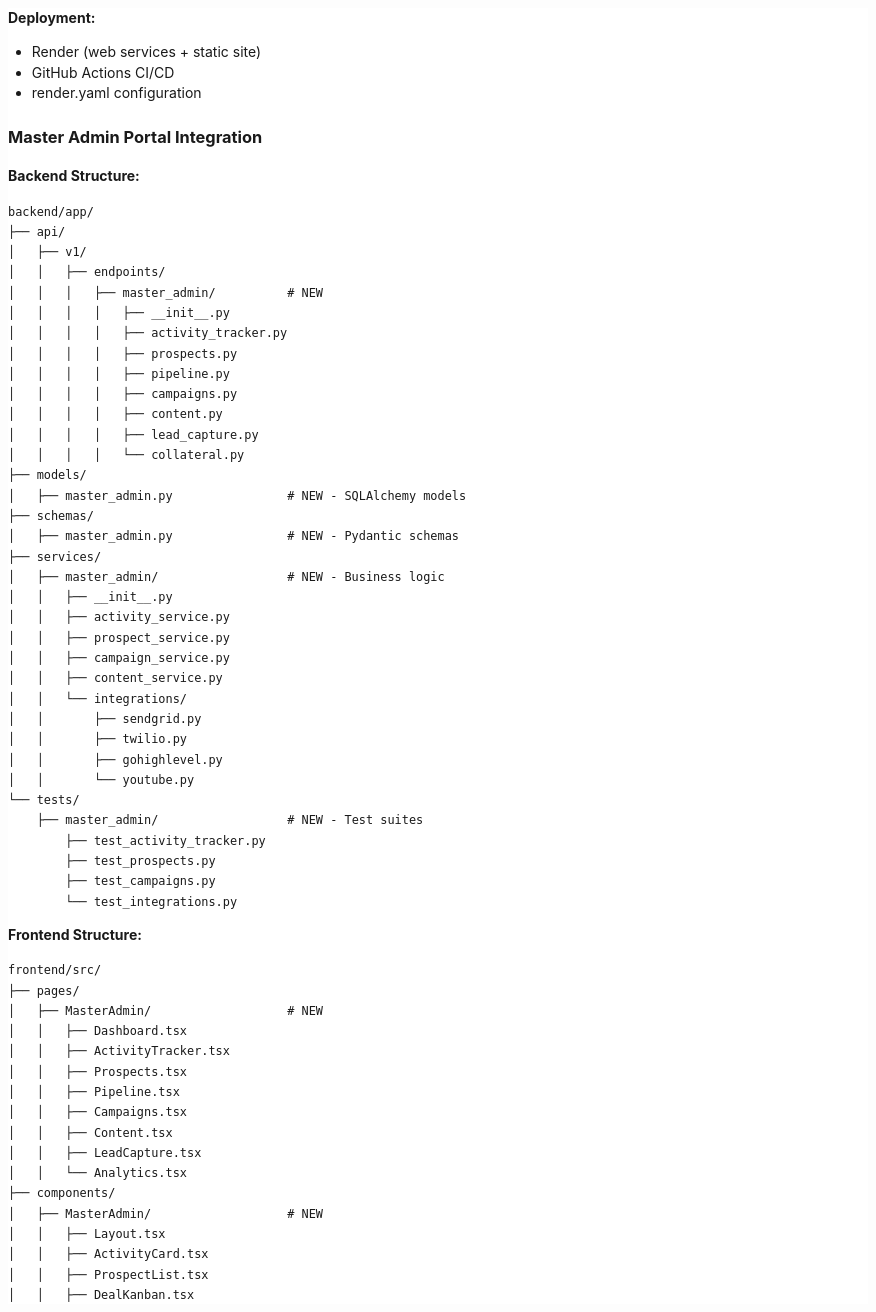 **Deployment:**
- Render (web services + static site)
- GitHub Actions CI/CD
- render.yaml configuration

### Master Admin Portal Integration

**Backend Structure:**
```
backend/app/
├── api/
│   ├── v1/
│   │   ├── endpoints/
│   │   │   ├── master_admin/          # NEW
│   │   │   │   ├── __init__.py
│   │   │   │   ├── activity_tracker.py
│   │   │   │   ├── prospects.py
│   │   │   │   ├── pipeline.py
│   │   │   │   ├── campaigns.py
│   │   │   │   ├── content.py
│   │   │   │   ├── lead_capture.py
│   │   │   │   └── collateral.py
├── models/
│   ├── master_admin.py                # NEW - SQLAlchemy models
├── schemas/
│   ├── master_admin.py                # NEW - Pydantic schemas
├── services/
│   ├── master_admin/                  # NEW - Business logic
│   │   ├── __init__.py
│   │   ├── activity_service.py
│   │   ├── prospect_service.py
│   │   ├── campaign_service.py
│   │   ├── content_service.py
│   │   └── integrations/
│   │       ├── sendgrid.py
│   │       ├── twilio.py
│   │       ├── gohighlevel.py
│   │       └── youtube.py
└── tests/
    ├── master_admin/                  # NEW - Test suites
        ├── test_activity_tracker.py
        ├── test_prospects.py
        ├── test_campaigns.py
        └── test_integrations.py
```

**Frontend Structure:**
```
frontend/src/
├── pages/
│   ├── MasterAdmin/                   # NEW
│   │   ├── Dashboard.tsx
│   │   ├── ActivityTracker.tsx
│   │   ├── Prospects.tsx
│   │   ├── Pipeline.tsx
│   │   ├── Campaigns.tsx
│   │   ├── Content.tsx
│   │   ├── LeadCapture.tsx
│   │   └── Analytics.tsx
├── components/
│   ├── MasterAdmin/                   # NEW
│   │   ├── Layout.tsx
│   │   ├── ActivityCard.tsx
│   │   ├── ProspectList.tsx
│   │   ├── DealKanban.tsx
```